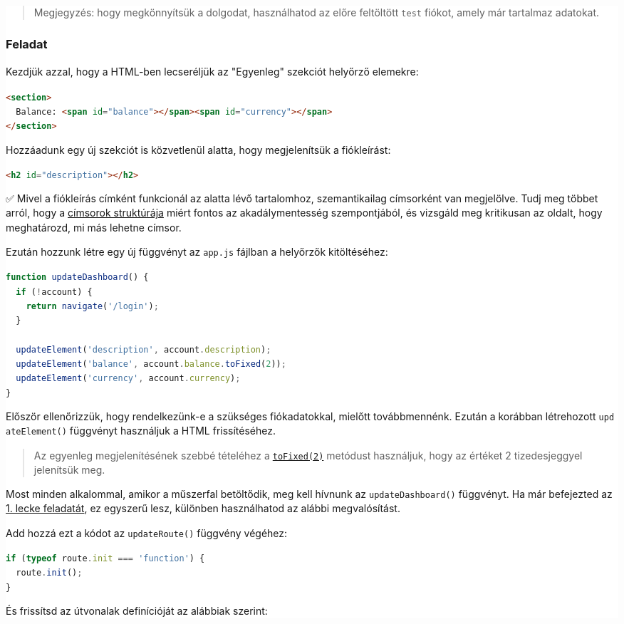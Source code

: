> Megjegyzés: hogy megkönnyítsük a dolgodat, használhatod az előre feltöltött `test` fiókot, amely már tartalmaz adatokat.

### Feladat

Kezdjük azzal, hogy a HTML-ben lecseréljük az "Egyenleg" szekciót helyőrző elemekre:

```html
<section>
  Balance: <span id="balance"></span><span id="currency"></span>
</section>
```

Hozzáadunk egy új szekciót is közvetlenül alatta, hogy megjelenítsük a fiókleírást:

```html
<h2 id="description"></h2>
```

✅ Mivel a fiókleírás címként funkcionál az alatta lévő tartalomhoz, szemantikailag címsorként van megjelölve. Tudj meg többet arról, hogy a [címsorok struktúrája](https://www.nomensa.com/blog/2017/how-structure-headings-web-accessibility) miért fontos az akadálymentesség szempontjából, és vizsgáld meg kritikusan az oldalt, hogy meghatározd, mi más lehetne címsor.

Ezután hozzunk létre egy új függvényt az `app.js` fájlban a helyőrzők kitöltéséhez:

```js
function updateDashboard() {
  if (!account) {
    return navigate('/login');
  }

  updateElement('description', account.description);
  updateElement('balance', account.balance.toFixed(2));
  updateElement('currency', account.currency);
}
```

Először ellenőrizzük, hogy rendelkezünk-e a szükséges fiókadatokkal, mielőtt továbbmennénk. Ezután a korábban létrehozott `updateElement()` függvényt használjuk a HTML frissítéséhez.

> Az egyenleg megjelenítésének szebbé tételéhez a [`toFixed(2)`](https://developer.mozilla.org/docs/Web/JavaScript/Reference/Global_Objects/Number/toFixed) metódust használjuk, hogy az értéket 2 tizedesjeggyel jelenítsük meg.

Most minden alkalommal, amikor a műszerfal betöltődik, meg kell hívnunk az `updateDashboard()` függvényt. Ha már befejezted az [1. lecke feladatát](../1-template-route/assignment.md), ez egyszerű lesz, különben használhatod az alábbi megvalósítást.

Add hozzá ezt a kódot az `updateRoute()` függvény végéhez:

```js
if (typeof route.init === 'function') {
  route.init();
}
```

És frissítsd az útvonalak definícióját az alábbiak szerint:
